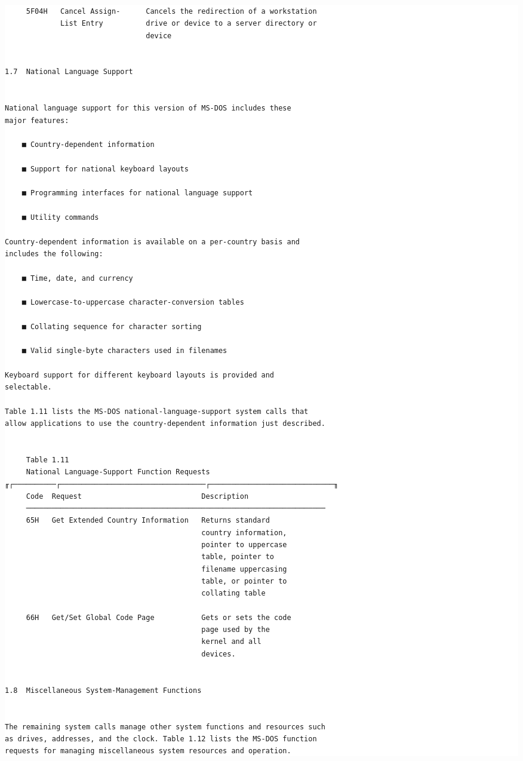 	     5F04H   Cancel Assign-      Cancels the redirection of a workstation
	             List Entry          drive or device to a server directory or
	                                 device
	
	
	1.7  National Language Support
	
	
	National language support for this version of MS-DOS includes these
	major features:
	
	    ■ Country-dependent information
	
	    ■ Support for national keyboard layouts
	
	    ■ Programming interfaces for national language support
	
	    ■ Utility commands
	
	Country-dependent information is available on a per-country basis and
	includes the following:
	
	    ■ Time, date, and currency
	
	    ■ Lowercase-to-uppercase character-conversion tables
	
	    ■ Collating sequence for character sorting
	
	    ■ Valid single-byte characters used in filenames
	
	Keyboard support for different keyboard layouts is provided and
	selectable.
	
	Table 1.11 lists the MS-DOS national-language-support system calls that
	allow applications to use the country-dependent information just described.
	
	
	     Table 1.11
	     National Language-Support Function Requests
	╓┌──────────┌──────────────────────────────────┌─────────────────────────────╖
	     Code  Request                            Description
	     ──────────────────────────────────────────────────────────────────────
	     65H   Get Extended Country Information   Returns standard
	                                              country information,
	                                              pointer to uppercase
	                                              table, pointer to
	                                              filename uppercasing
	                                              table, or pointer to
	                                              collating table
	
	     66H   Get/Set Global Code Page           Gets or sets the code
	                                              page used by the
	                                              kernel and all
	                                              devices.
	
	
	1.8  Miscellaneous System-Management Functions
	
	
	The remaining system calls manage other system functions and resources such
	as drives, addresses, and the clock. Table 1.12 lists the MS-DOS function
	requests for managing miscellaneous system resources and operation.
	